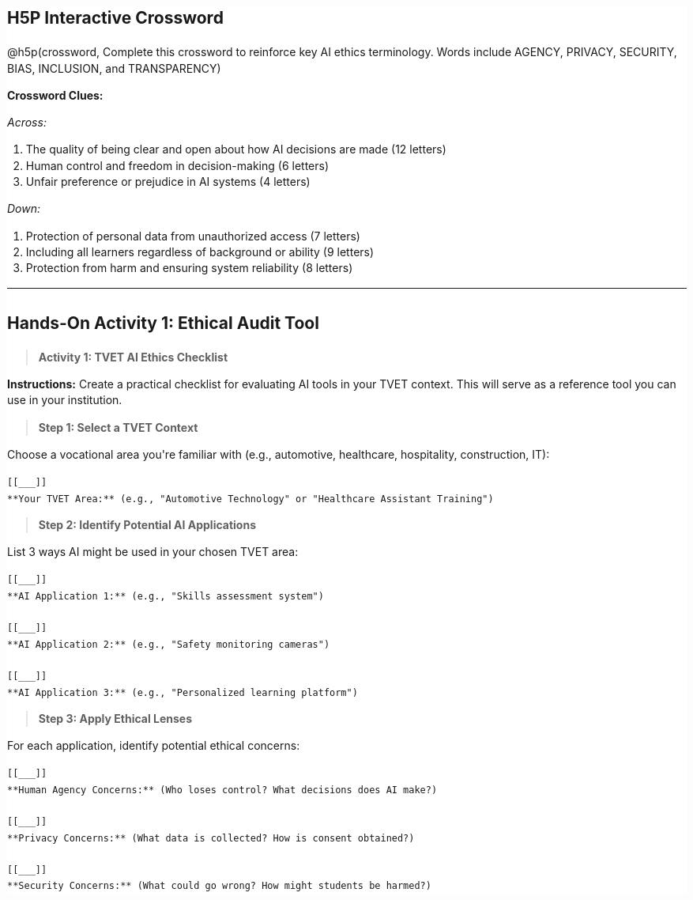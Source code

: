 
## H5P Interactive Crossword

@h5p(crossword, Complete this crossword to reinforce key AI ethics terminology. Words include AGENCY, PRIVACY, SECURITY, BIAS, INCLUSION, and TRANSPARENCY)

**Crossword Clues:**

*Across:*
1. The quality of being clear and open about how AI decisions are made (12 letters)
2. Human control and freedom in decision-making (6 letters)  
3. Unfair preference or prejudice in AI systems (4 letters)

*Down:*
1. Protection of personal data from unauthorized access (7 letters)
2. Including all learners regardless of background or ability (9 letters)
3. Protection from harm and ensuring system reliability (8 letters)

---

## Hands-On Activity 1: Ethical Audit Tool

> **Activity 1: TVET AI Ethics Checklist**

**Instructions:** Create a practical checklist for evaluating AI tools in your TVET context. This will serve as a reference tool you can use in your institution.

> **Step 1: Select a TVET Context**

Choose a vocational area you're familiar with (e.g., automotive, healthcare, hospitality, construction, IT):

    [[___]]
    **Your TVET Area:** (e.g., "Automotive Technology" or "Healthcare Assistant Training")

> **Step 2: Identify Potential AI Applications**

List 3 ways AI might be used in your chosen TVET area:

    [[___]]
    **AI Application 1:** (e.g., "Skills assessment system")

    [[___]]
    **AI Application 2:** (e.g., "Safety monitoring cameras")

    [[___]]
    **AI Application 3:** (e.g., "Personalized learning platform")

> **Step 3: Apply Ethical Lenses**

For each application, identify potential ethical concerns:

    [[___]]
    **Human Agency Concerns:** (Who loses control? What decisions does AI make?)

    [[___]]
    **Privacy Concerns:** (What data is collected? How is consent obtained?)

    [[___]]
    **Security Concerns:** (What could go wrong? How might students be harmed?)
